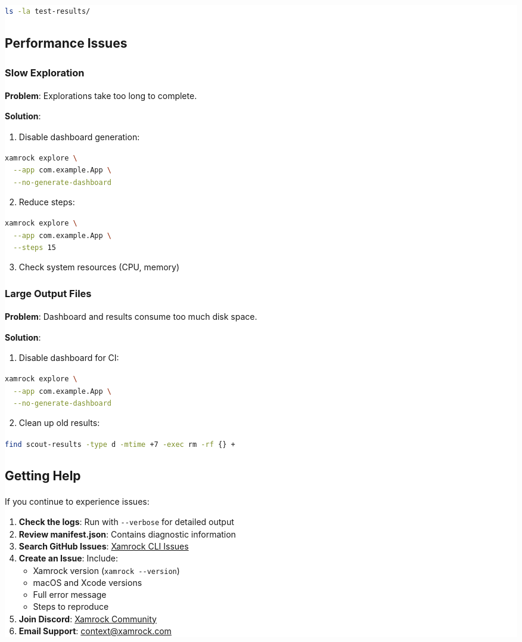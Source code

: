 ```bash
ls -la test-results/
```

## Performance Issues

### Slow Exploration

**Problem**: Explorations take too long to complete.

**Solution**:

1. Disable dashboard generation:

```bash
xamrock explore \
  --app com.example.App \
  --no-generate-dashboard
```

2. Reduce steps:

```bash
xamrock explore \
  --app com.example.App \
  --steps 15
```

3. Check system resources (CPU, memory)

### Large Output Files

**Problem**: Dashboard and results consume too much disk space.

**Solution**:

1. Disable dashboard for CI:

```bash
xamrock explore \
  --app com.example.App \
  --no-generate-dashboard
```

2. Clean up old results:

```bash
find scout-results -type d -mtime +7 -exec rm -rf {} +
```

## Getting Help

If you continue to experience issues:

1. **Check the logs**: Run with `--verbose` for detailed output
2. **Review manifest.json**: Contains diagnostic information
3. **Search GitHub Issues**: [Xamrock CLI Issues](https://github.com/Xamrock/CLI/issues)
4. **Create an Issue**: Include:
   - Xamrock version (`xamrock --version`)
   - macOS and Xcode versions
   - Full error message
   - Steps to reproduce
5. **Join Discord**: [Xamrock Community](https://discord.gg/Pvmbamg2ny)
6. **Email Support**: context@xamrock.com
